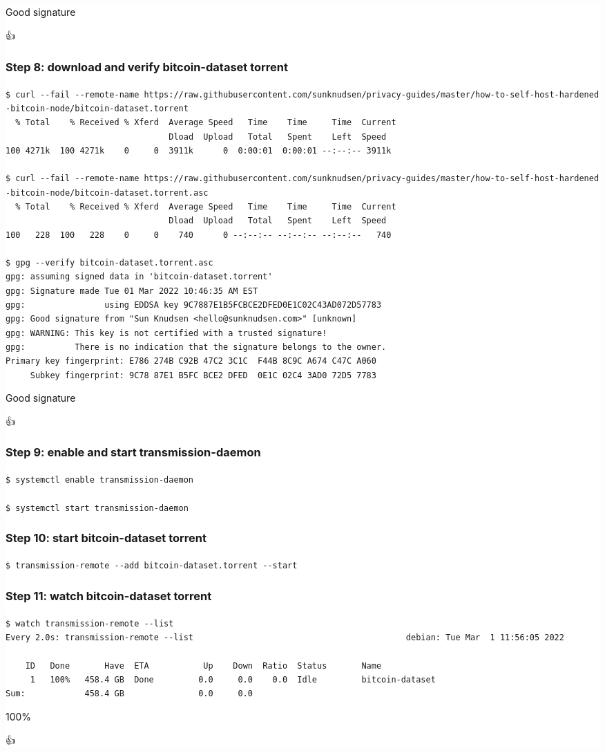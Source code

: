 Good signature

👍

### Step 8: download and verify bitcoin-dataset torrent

```console
$ curl --fail --remote-name https://raw.githubusercontent.com/sunknudsen/privacy-guides/master/how-to-self-host-hardened-bitcoin-node/bitcoin-dataset.torrent
  % Total    % Received % Xferd  Average Speed   Time    Time     Time  Current
                                 Dload  Upload   Total   Spent    Left  Speed
100 4271k  100 4271k    0     0  3911k      0  0:00:01  0:00:01 --:--:-- 3911k

$ curl --fail --remote-name https://raw.githubusercontent.com/sunknudsen/privacy-guides/master/how-to-self-host-hardened-bitcoin-node/bitcoin-dataset.torrent.asc
  % Total    % Received % Xferd  Average Speed   Time    Time     Time  Current
                                 Dload  Upload   Total   Spent    Left  Speed
100   228  100   228    0     0    740      0 --:--:-- --:--:-- --:--:--   740

$ gpg --verify bitcoin-dataset.torrent.asc
gpg: assuming signed data in 'bitcoin-dataset.torrent'
gpg: Signature made Tue 01 Mar 2022 10:46:35 AM EST
gpg:                using EDDSA key 9C7887E1B5FCBCE2DFED0E1C02C43AD072D57783
gpg: Good signature from "Sun Knudsen <hello@sunknudsen.com>" [unknown]
gpg: WARNING: This key is not certified with a trusted signature!
gpg:          There is no indication that the signature belongs to the owner.
Primary key fingerprint: E786 274B C92B 47C2 3C1C  F44B 8C9C A674 C47C A060
     Subkey fingerprint: 9C78 87E1 B5FC BCE2 DFED  0E1C 02C4 3AD0 72D5 7783
```

Good signature

👍

### Step 9: enable and start transmission-daemon

```console
$ systemctl enable transmission-daemon

$ systemctl start transmission-daemon
```

### Step 10: start bitcoin-dataset torrent

```console
$ transmission-remote --add bitcoin-dataset.torrent --start
```

### Step 11: watch bitcoin-dataset torrent

```console
$ watch transmission-remote --list
Every 2.0s: transmission-remote --list                                           debian: Tue Mar  1 11:56:05 2022

    ID   Done       Have  ETA           Up    Down  Ratio  Status       Name
     1   100%   458.4 GB  Done         0.0     0.0    0.0  Idle         bitcoin-dataset
Sum:            458.4 GB               0.0     0.0
```

100%

👍
